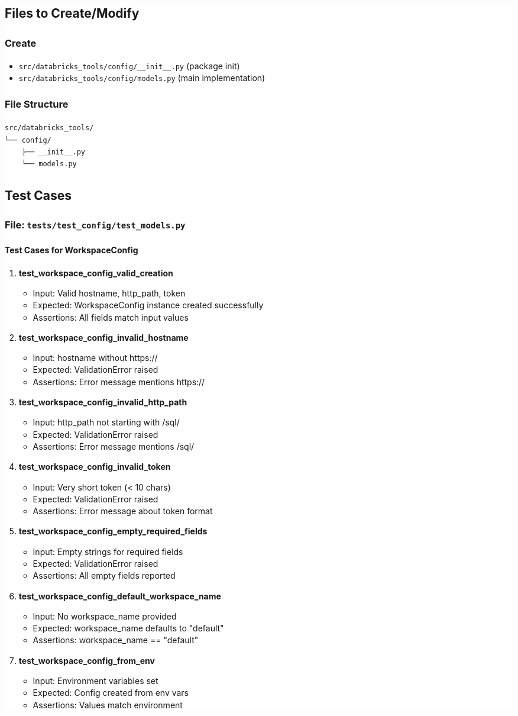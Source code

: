 ## Files to Create/Modify

### Create
- `src/databricks_tools/config/__init__.py` (package init)
- `src/databricks_tools/config/models.py` (main implementation)

### File Structure
```
src/databricks_tools/
└── config/
    ├── __init__.py
    └── models.py
```

## Test Cases

### File: `tests/test_config/test_models.py`

#### Test Cases for WorkspaceConfig

1. **test_workspace_config_valid_creation**
   - Input: Valid hostname, http_path, token
   - Expected: WorkspaceConfig instance created successfully
   - Assertions: All fields match input values

2. **test_workspace_config_invalid_hostname**
   - Input: hostname without https://
   - Expected: ValidationError raised
   - Assertions: Error message mentions https://

3. **test_workspace_config_invalid_http_path**
   - Input: http_path not starting with /sql/
   - Expected: ValidationError raised
   - Assertions: Error message mentions /sql/

4. **test_workspace_config_invalid_token**
   - Input: Very short token (< 10 chars)
   - Expected: ValidationError raised
   - Assertions: Error message about token format

5. **test_workspace_config_empty_required_fields**
   - Input: Empty strings for required fields
   - Expected: ValidationError raised
   - Assertions: All empty fields reported

6. **test_workspace_config_default_workspace_name**
   - Input: No workspace_name provided
   - Expected: workspace_name defaults to "default"
   - Assertions: workspace_name == "default"

7. **test_workspace_config_from_env**
   - Input: Environment variables set
   - Expected: Config created from env vars
   - Assertions: Values match environment
